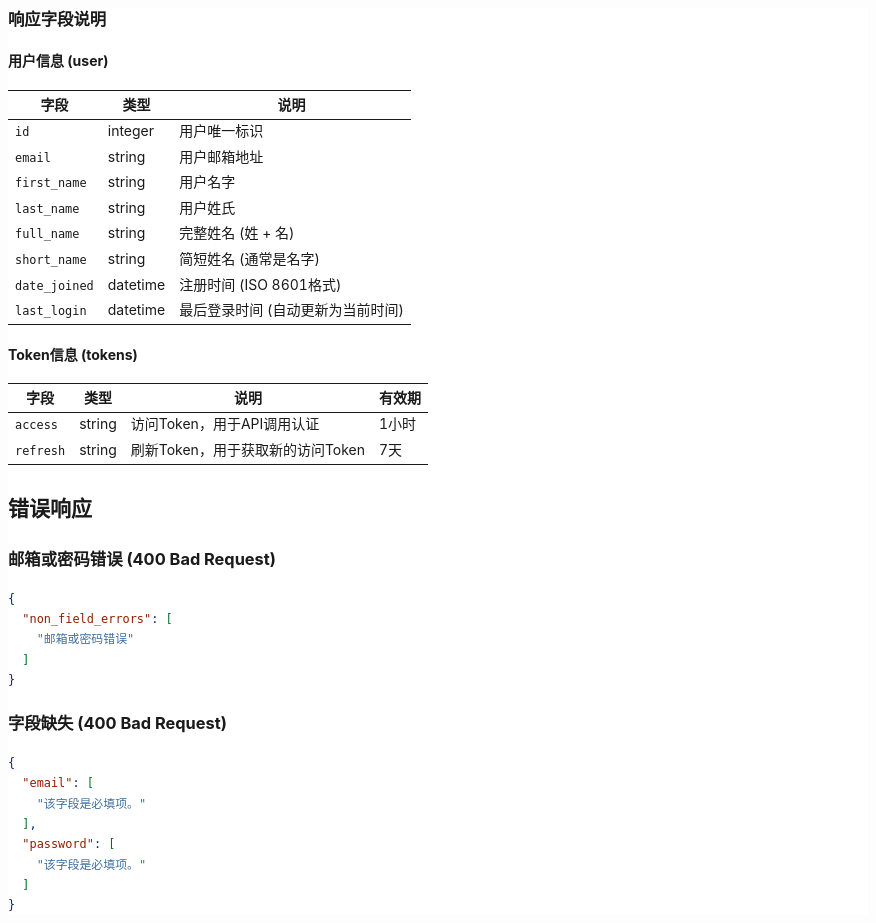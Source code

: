 ### 响应字段说明

#### 用户信息 (user)
| 字段 | 类型 | 说明 |
|------|------|------|
| `id` | integer | 用户唯一标识 |
| `email` | string | 用户邮箱地址 |
| `first_name` | string | 用户名字 |
| `last_name` | string | 用户姓氏 |
| `full_name` | string | 完整姓名 (姓 + 名) |
| `short_name` | string | 简短姓名 (通常是名字) |
| `date_joined` | datetime | 注册时间 (ISO 8601格式) |
| `last_login` | datetime | 最后登录时间 (自动更新为当前时间) |

#### Token信息 (tokens)
| 字段 | 类型 | 说明 | 有效期 |
|------|------|------|--------|
| `access` | string | 访问Token，用于API调用认证 | 1小时 |
| `refresh` | string | 刷新Token，用于获取新的访问Token | 7天 |

## 错误响应

### 邮箱或密码错误 (400 Bad Request)

```json
{
  "non_field_errors": [
    "邮箱或密码错误"
  ]
}
```

### 字段缺失 (400 Bad Request)

```json
{
  "email": [
    "该字段是必填项。"
  ],
  "password": [
    "该字段是必填项。"
  ]
}
```

